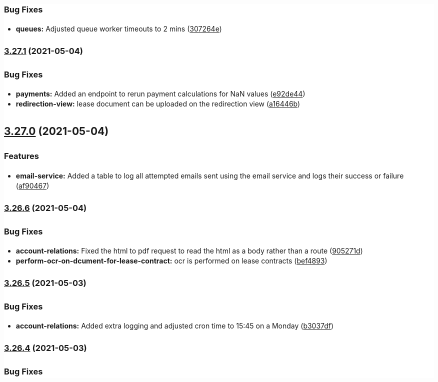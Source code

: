 
### Bug Fixes

* **queues:** Adjusted queue worker timeouts to 2 mins ([307264e](https://github.com/entrostat/road-protect-fleet/commit/307264efeb356499b41a2c2f392f14ec0c66688d))

### [3.27.1](https://github.com/entrostat/road-protect-fleet/compare/v3.27.0...v3.27.1) (2021-05-04)


### Bug Fixes

* **payments:** Added an endpoint to rerun payment calculations for NaN values ([e92de44](https://github.com/entrostat/road-protect-fleet/commit/e92de44e8f0e62faed0c9e269651eff5ae2c8449))
* **redirection-view:** lease document can be uploaded on the redirection view ([a16446b](https://github.com/entrostat/road-protect-fleet/commit/a16446b3936a8b5ecf7fa219f2d9bd4a41962cee))

## [3.27.0](https://github.com/entrostat/road-protect-fleet/compare/v3.26.6...v3.27.0) (2021-05-04)


### Features

* **email-service:** Added a table to log all attempted emails sent using the email service and logs their success or failure ([af90467](https://github.com/entrostat/road-protect-fleet/commit/af9046757dba9915fff1b772c36efd41bf3f3a53))

### [3.26.6](https://github.com/entrostat/road-protect-fleet/compare/v3.26.5...v3.26.6) (2021-05-04)


### Bug Fixes

* **account-relations:** Fixed the html to pdf request to read the html as a body rather than a route ([905271d](https://github.com/entrostat/road-protect-fleet/commit/905271d7a651f47605d850c6fad40ac0e6196e31))
* **perform-ocr-on-dcument-for-lease-contract:** ocr is performed on lease contracts ([bef4893](https://github.com/entrostat/road-protect-fleet/commit/bef4893d4c862ddd78570949a98f0bf4c4f0b0c4))

### [3.26.5](https://github.com/entrostat/road-protect-fleet/compare/v3.26.4...v3.26.5) (2021-05-03)


### Bug Fixes

* **account-relations:** Added extra logging and adjusted cron time to 15:45 on a Monday ([b3037df](https://github.com/entrostat/road-protect-fleet/commit/b3037df22552db721dece55268c48fbe5c2c93fb))

### [3.26.4](https://github.com/entrostat/road-protect-fleet/compare/v3.26.3...v3.26.4) (2021-05-03)


### Bug Fixes
